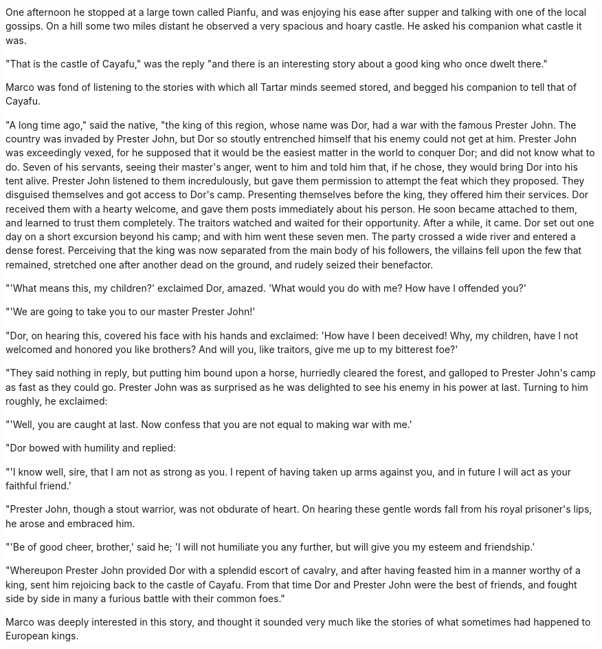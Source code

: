 One afternoon he stopped at a large town called Pianfu, and was enjoying his ease after supper and talking with one of the local gossips. On a hill some two miles distant he observed a very spacious and hoary castle. He asked his companion what castle it was.

"That is the castle of Cayafu," was the reply "and there is an interesting story about a good king who once dwelt there."

Marco was fond of listening to the stories with which all Tartar minds seemed stored, and begged his companion to tell that of Cayafu.

"A long time ago," said the native, "the king of this region, whose name was Dor, had a war with the famous Prester John. The country was invaded by Prester John, but Dor so stoutly entrenched himself that his enemy could not get at him. Prester John was exceedingly vexed, for he supposed that it would be the easiest matter in the world to conquer Dor; and did not know what to do. Seven of his servants, seeing their master's anger, went to him and told him that, if he chose, they would bring Dor into his tent alive. Prester John listened to them incredulously, but gave them permission to attempt the feat which they proposed. They disguised themselves and got access to Dor's camp. Presenting themselves before the king, they offered him their services. Dor received them with a hearty welcome, and gave them posts immediately about his person. He soon became attached to them, and learned to trust them completely. The traitors watched and waited for their opportunity. After a while, it came. Dor set out one day on a short excursion beyond his camp; and with him went these seven men. The party crossed a wide river and entered a dense forest. Perceiving that the king was now separated from the main body of his followers, the villains fell upon the few that remained, stretched one after another dead on the ground, and rudely seized their benefactor.

"'What means this, my children?' exclaimed Dor, amazed. 'What would you do with me? How have I offended you?'

"'We are going to take you to our master Prester John!'

"Dor, on hearing this, covered his face with his hands and exclaimed: 'How have I been deceived! Why, my children, have I not welcomed and honored you like brothers? And will you, like traitors, give me up to my bitterest foe?'

"They said nothing in reply, but putting him bound upon a horse, hurriedly cleared the forest, and galloped to Prester John's camp as fast as they could go. Prester John was as surprised as he was delighted to see his enemy in his power at last. Turning to him roughly, he exclaimed:

"'Well, you are caught at last. Now confess that you are not equal to making war with me.'

"Dor bowed with humility and replied:

"'I know well, sire, that I am not as strong as you. I repent of having taken up arms against you, and in future I will act as your faithful friend.'

"Prester John, though a stout warrior, was not obdurate of heart. On hearing these gentle words fall from his royal prisoner's lips, he arose and embraced him.

"'Be of good cheer, brother,' said he; 'I will not humiliate you any further, but will give you my esteem and friendship.'

"Whereupon Prester John provided Dor with a splendid escort of cavalry, and after having feasted him in a manner worthy of a king, sent him rejoicing back to the castle of Cayafu. From that time Dor and Prester John were the best of friends, and fought side by side in many a furious battle with their common foes."

Marco was deeply interested in this story, and thought it sounded very much like the stories of what sometimes had happened to European kings.